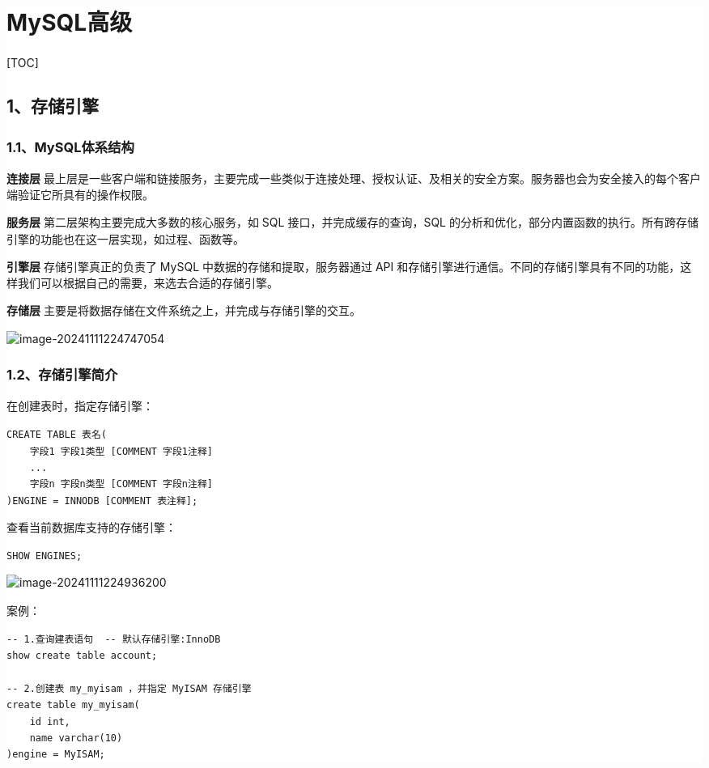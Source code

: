 # MySQL高级

[TOC]

## 1、存储引擎

### 1.1、MySQL体系结构

**连接层**
最上层是一些客户端和链接服务，主要完成一些类似于连接处理、授权认证、及相关的安全方案。服务器也会为安全接入的每个客户端验证它所具有的操作权限。

**服务层**
第二层架构主要完成大多数的核心服务，如 SQL 接口，并完成缓存的查询，SQL 的分析和优化，部分内置函数的执行。所有跨存储引擎的功能也在这一层实现，如过程、函数等。

**引擎层**
存储引擎真正的负责了 MySQL 中数据的存储和提取，服务器通过 API 和存储引擎进行通信。不同的存储引擎具有不同的功能，这样我们可以根据自己的需要，来选去合适的存储引擎。

**存储层**
主要是将数据存储在文件系统之上，并完成与存储引擎的交互。

![image-20241111224747054](https://raw.githubusercontent.com/raosirui/Picture/main/markdown/202411112247159.png)

### 1.2、存储引擎简介

在创建表时，指定存储引擎：

```mysql
CREATE TABLE 表名(
	字段1 字段1类型 [COMMENT 字段1注释]
    ...
    字段n 字段n类型 [COMMENT 字段n注释]
)ENGINE = INNODB [COMMENT 表注释];
```

查看当前数据库支持的存储引擎：

```mysql
SHOW ENGINES;
```

![image-20241111224936200](https://raw.githubusercontent.com/raosirui/Picture/main/markdown/202411112249232.png)

案例：

```mysql
-- 1.查询建表语句  -- 默认存储引擎:InnoDB
show create table account;

-- 2.创建表 my_myisam ，并指定 MyISAM 存储引擎
create table my_myisam(
	id int,
    name varchar(10)
)engine = MyISAM;
```
